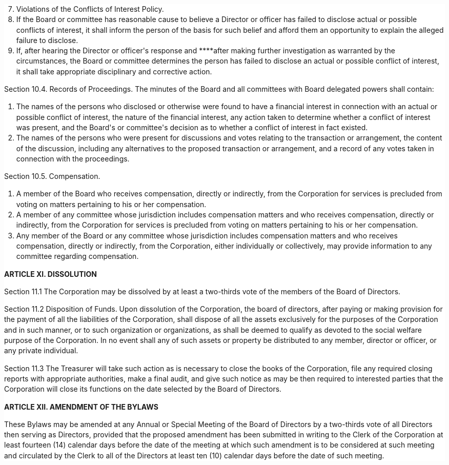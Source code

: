 7. Violations of the Conflicts of Interest Policy.
8. If the Board or committee has reasonable cause to believe a Director or officer has failed to disclose actual or possible conflicts of interest, it shall inform the person of the basis for such belief and afford them an opportunity to explain the alleged failure to disclose.
9. If, after hearing the Director or officer's response and \*\*\*\*after making further investigation as warranted by the circumstances, the Board or committee determines the person has failed to disclose an actual or possible conflict of interest, it shall take appropriate disciplinary and corrective action.

Section 10.4.  Records of Proceedings.  The minutes of the Board and all committees with Board delegated powers shall contain:

1. The names of the persons who disclosed or otherwise were found to have a financial interest in connection with an actual or possible conflict of interest, the nature of the financial interest, any action taken to determine whether a conflict of interest was present, and the Board's or committee's decision as to whether a conflict of interest in fact existed.
2. The names of the persons who were present for discussions and votes relating to the transaction or arrangement, the content of the discussion, including any alternatives to the proposed transaction or arrangement, and a record of any votes taken in connection with the proceedings.

Section 10.5.  Compensation.

1. A member of the Board who receives compensation, directly or indirectly, from the Corporation for services is precluded from voting on matters pertaining to his or her compensation.
2. A member of any committee whose jurisdiction includes compensation matters and who receives compensation, directly or indirectly, from the Corporation for services is precluded from voting on matters pertaining to his or her compensation.
3. Any member of the Board or any committee whose jurisdiction includes compensation matters and who receives compensation, directly or indirectly, from the Corporation, either individually or collectively, may provide information to any committee regarding compensation.

**ARTICLE XI. DISSOLUTION**

Section 11.1   The Corporation may be dissolved by at least a two-thirds vote of the members of the Board of Directors.

Section 11.2  Disposition of Funds.  Upon dissolution of the Corporation, the board of directors, after paying or making provision for the payment of all the liabilities of the Corporation, shall dispose of all the assets exclusively for the purposes of the Corporation and in such manner, or to such organization or organizations, as shall be deemed to qualify as devoted to the social welfare purpose of the Corporation.  In no event shall any of such assets or property be distributed to any member, director or officer, or any private individual.

Section 11.3  The Treasurer will take such action as is necessary to close the books of the Corporation, file any required closing reports with appropriate authorities, make a final audit, and give such notice as may be then required to interested parties that the Corporation will close its functions on the date selected by the Board of Directors.

**ARTICLE XII.  AMENDMENT OF THE BYLAWS**

These Bylaws may be amended at any Annual or Special Meeting of the Board of Directors by a two-thirds vote of all Directors then serving as Directors, provided that the proposed amendment has been submitted in writing to the Clerk of the Corporation at least fourteen (14) calendar days before the date of the meeting at which such amendment is to be considered at such meeting and circulated by the Clerk to all of the Directors at least ten (10) calendar days before the date of such meeting.
